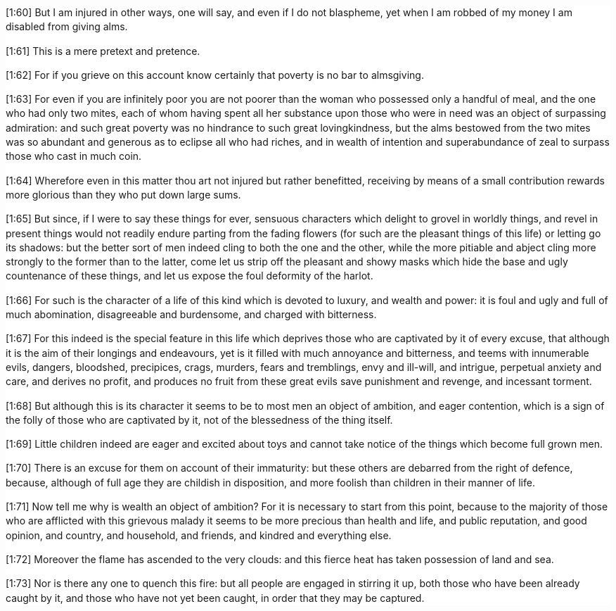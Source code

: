 [1:60] But I am injured in other ways, one will say, and even if I do not blaspheme, yet when I am robbed of my money I am disabled from giving alms.

[1:61] This is a mere pretext and pretence.

[1:62] For if you grieve on this account know certainly that poverty is no bar to almsgiving.

[1:63] For even if you are infinitely poor you are not poorer than the woman who possessed only a handful of meal, and the one who had only two mites, each of whom having spent all her substance upon those who were in need was an object of surpassing admiration: and such great poverty was no hindrance to such great lovingkindness, but the alms bestowed from the two mites was so abundant and generous as to eclipse all who had riches, and in wealth of intention and superabundance of zeal to surpass those who cast in much coin.

[1:64] Wherefore even in this matter thou art not injured but rather benefitted, receiving by means of a small contribution rewards more glorious than they who put down large sums.

[1:65] But since, if I were to say these things for ever, sensuous characters which delight to grovel in worldly things, and revel in present things would not readily endure parting from the fading flowers (for such are the pleasant things of this life) or letting go its shadows: but the better sort of men indeed cling to both the one and the other, while the more pitiable and abject cling more strongly to the former than to the latter, come let us strip off the pleasant and showy masks which hide the base and ugly countenance of these things, and let us expose the foul deformity of the harlot.

[1:66] For such is the character of a life of this kind which is devoted to luxury, and wealth and power: it is foul and ugly and full of much abomination, disagreeable and burdensome, and charged with bitterness.

[1:67] For this indeed is the special feature in this life which deprives those who are captivated by it of every excuse, that although it is the aim of their longings and endeavours, yet is it filled with much annoyance and bitterness, and teems with innumerable evils, dangers, bloodshed, precipices, crags, murders, fears and tremblings, envy and ill-will, and intrigue, perpetual anxiety and care, and derives no profit, and produces no fruit from these great evils save punishment and revenge, and incessant torment.

[1:68] But although this is its character it seems to be to most men an object of ambition, and eager contention, which is a sign of the folly of those who are captivated by it, not of the blessedness of the thing itself.

[1:69] Little children indeed are eager and excited about toys and cannot take notice of the things which become full grown men.

[1:70] There is an excuse for them on account of their immaturity: but these others are debarred from the right of defence, because, although of full age they are childish in disposition, and more foolish than children in their manner of life.

[1:71] Now tell me why is wealth an object of ambition? For it is necessary to start from this point, because to the majority of those who are afflicted with this grievous malady it seems to be more precious than health and life, and public reputation, and good opinion, and country, and household, and friends, and kindred and everything else.

[1:72] Moreover the flame has ascended to the very clouds: and this fierce heat has taken possession of land and sea.

[1:73] Nor is there any one to quench this fire: but all people are engaged in stirring it up, both those who have been already caught by it, and those who have not yet been caught, in order that they may be captured.
